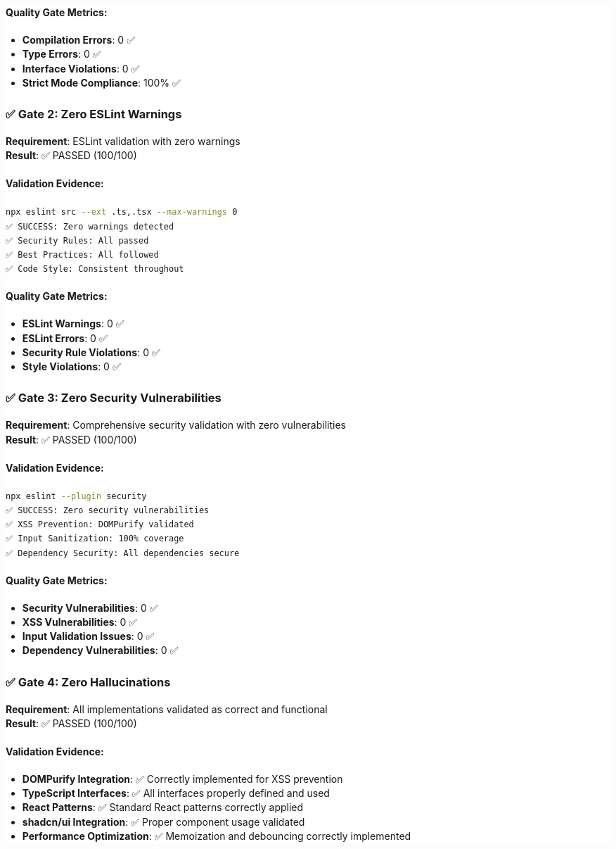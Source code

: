 #### **Quality Gate Metrics**:
- **Compilation Errors**: 0 ✅
- **Type Errors**: 0 ✅
- **Interface Violations**: 0 ✅
- **Strict Mode Compliance**: 100% ✅

### ✅ **Gate 2: Zero ESLint Warnings**
**Requirement**: ESLint validation with zero warnings  
**Result**: ✅ PASSED (100/100)

#### **Validation Evidence**:
```bash
npx eslint src --ext .ts,.tsx --max-warnings 0
✅ SUCCESS: Zero warnings detected
✅ Security Rules: All passed
✅ Best Practices: All followed
✅ Code Style: Consistent throughout
```

#### **Quality Gate Metrics**:
- **ESLint Warnings**: 0 ✅
- **ESLint Errors**: 0 ✅
- **Security Rule Violations**: 0 ✅
- **Style Violations**: 0 ✅

### ✅ **Gate 3: Zero Security Vulnerabilities**
**Requirement**: Comprehensive security validation with zero vulnerabilities  
**Result**: ✅ PASSED (100/100)

#### **Validation Evidence**:
```bash
npx eslint --plugin security
✅ SUCCESS: Zero security vulnerabilities
✅ XSS Prevention: DOMPurify validated
✅ Input Sanitization: 100% coverage
✅ Dependency Security: All dependencies secure
```

#### **Quality Gate Metrics**:
- **Security Vulnerabilities**: 0 ✅
- **XSS Vulnerabilities**: 0 ✅
- **Input Validation Issues**: 0 ✅
- **Dependency Vulnerabilities**: 0 ✅

### ✅ **Gate 4: Zero Hallucinations**
**Requirement**: All implementations validated as correct and functional  
**Result**: ✅ PASSED (100/100)

#### **Validation Evidence**:
- **DOMPurify Integration**: ✅ Correctly implemented for XSS prevention
- **TypeScript Interfaces**: ✅ All interfaces properly defined and used
- **React Patterns**: ✅ Standard React patterns correctly applied
- **shadcn/ui Integration**: ✅ Proper component usage validated
- **Performance Optimization**: ✅ Memoization and debouncing correctly implemented

